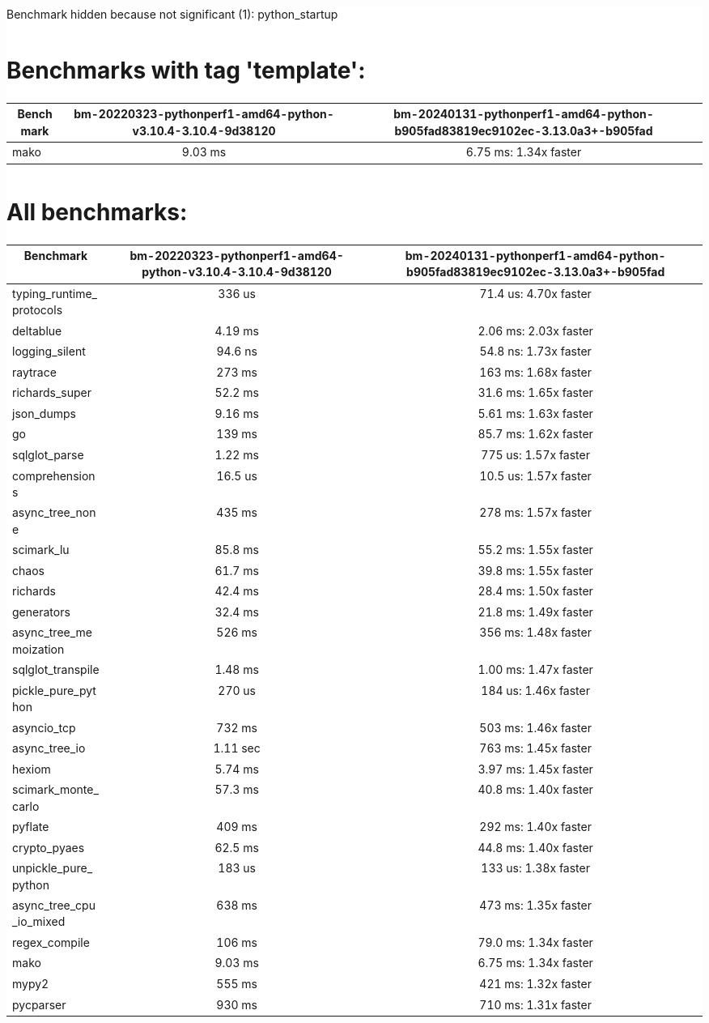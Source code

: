 Benchmark hidden because not significant (1): python_startup

Benchmarks with tag 'template':
===============================

| Benchmark | bm-20220323-pythonperf1-amd64-python-v3.10.4-3.10.4-9d38120 | bm-20240131-pythonperf1-amd64-python-b905fad83819ec9102ec-3.13.0a3+-b905fad |
|-----------|:-----------------------------------------------------------:|:---------------------------------------------------------------------------:|
| mako      | 9.03 ms                                                     | 6.75 ms: 1.34x faster                                                       |

All benchmarks:
===============

| Benchmark                | bm-20220323-pythonperf1-amd64-python-v3.10.4-3.10.4-9d38120 | bm-20240131-pythonperf1-amd64-python-b905fad83819ec9102ec-3.13.0a3+-b905fad |
|--------------------------|:-----------------------------------------------------------:|:---------------------------------------------------------------------------:|
| typing_runtime_protocols | 336 us                                                      | 71.4 us: 4.70x faster                                                       |
| deltablue                | 4.19 ms                                                     | 2.06 ms: 2.03x faster                                                       |
| logging_silent           | 94.6 ns                                                     | 54.8 ns: 1.73x faster                                                       |
| raytrace                 | 273 ms                                                      | 163 ms: 1.68x faster                                                        |
| richards_super           | 52.2 ms                                                     | 31.6 ms: 1.65x faster                                                       |
| json_dumps               | 9.16 ms                                                     | 5.61 ms: 1.63x faster                                                       |
| go                       | 139 ms                                                      | 85.7 ms: 1.62x faster                                                       |
| sqlglot_parse            | 1.22 ms                                                     | 775 us: 1.57x faster                                                        |
| comprehensions           | 16.5 us                                                     | 10.5 us: 1.57x faster                                                       |
| async_tree_none          | 435 ms                                                      | 278 ms: 1.57x faster                                                        |
| scimark_lu               | 85.8 ms                                                     | 55.2 ms: 1.55x faster                                                       |
| chaos                    | 61.7 ms                                                     | 39.8 ms: 1.55x faster                                                       |
| richards                 | 42.4 ms                                                     | 28.4 ms: 1.50x faster                                                       |
| generators               | 32.4 ms                                                     | 21.8 ms: 1.49x faster                                                       |
| async_tree_memoization   | 526 ms                                                      | 356 ms: 1.48x faster                                                        |
| sqlglot_transpile        | 1.48 ms                                                     | 1.00 ms: 1.47x faster                                                       |
| pickle_pure_python       | 270 us                                                      | 184 us: 1.46x faster                                                        |
| asyncio_tcp              | 732 ms                                                      | 503 ms: 1.46x faster                                                        |
| async_tree_io            | 1.11 sec                                                    | 763 ms: 1.45x faster                                                        |
| hexiom                   | 5.74 ms                                                     | 3.97 ms: 1.45x faster                                                       |
| scimark_monte_carlo      | 57.3 ms                                                     | 40.8 ms: 1.40x faster                                                       |
| pyflate                  | 409 ms                                                      | 292 ms: 1.40x faster                                                        |
| crypto_pyaes             | 62.5 ms                                                     | 44.8 ms: 1.40x faster                                                       |
| unpickle_pure_python     | 183 us                                                      | 133 us: 1.38x faster                                                        |
| async_tree_cpu_io_mixed  | 638 ms                                                      | 473 ms: 1.35x faster                                                        |
| regex_compile            | 106 ms                                                      | 79.0 ms: 1.34x faster                                                       |
| mako                     | 9.03 ms                                                     | 6.75 ms: 1.34x faster                                                       |
| mypy2                    | 555 ms                                                      | 421 ms: 1.32x faster                                                        |
| pycparser                | 930 ms                                                      | 710 ms: 1.31x faster                                                        |